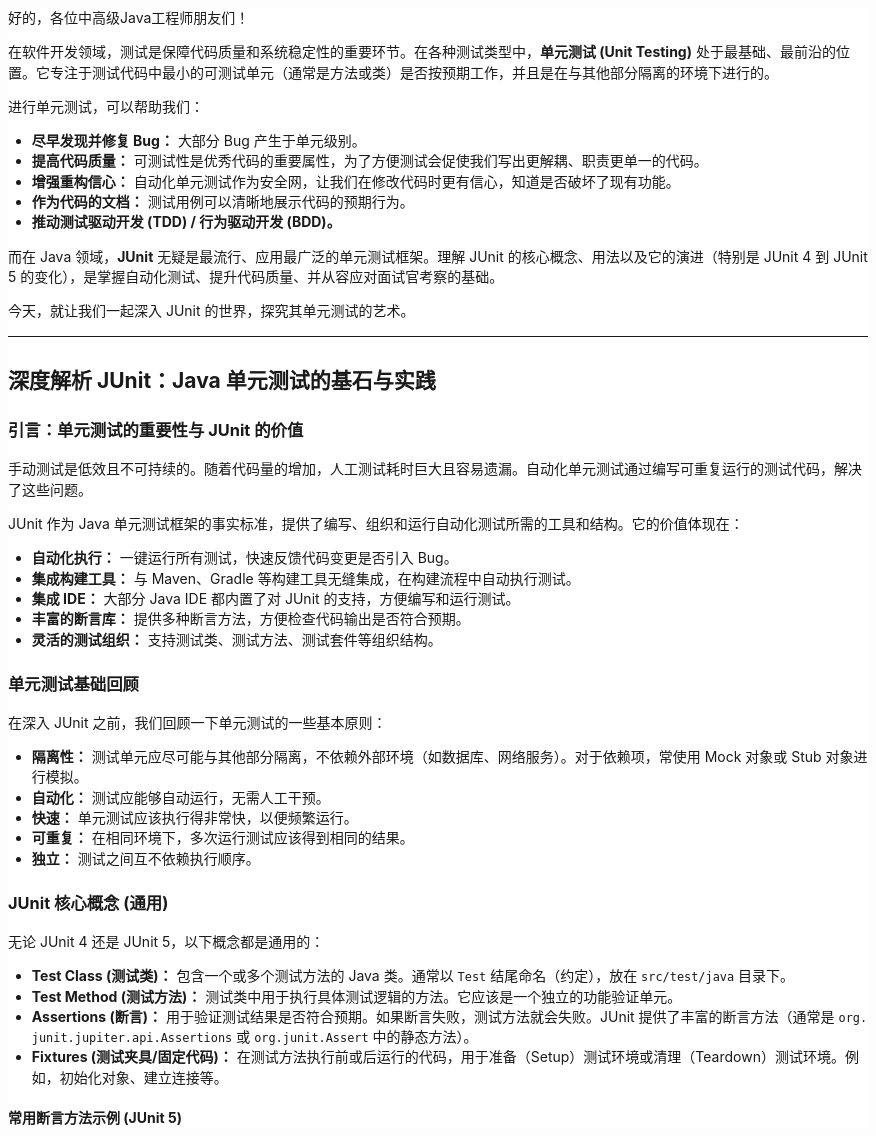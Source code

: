 好的，各位中高级Java工程师朋友们！

在软件开发领域，测试是保障代码质量和系统稳定性的重要环节。在各种测试类型中，**单元测试 (Unit Testing)** 处于最基础、最前沿的位置。它专注于测试代码中最小的可测试单元（通常是方法或类）是否按预期工作，并且是在与其他部分隔离的环境下进行的。

进行单元测试，可以帮助我们：

* **尽早发现并修复 Bug：** 大部分 Bug 产生于单元级别。
* **提高代码质量：** 可测试性是优秀代码的重要属性，为了方便测试会促使我们写出更解耦、职责更单一的代码。
* **增强重构信心：** 自动化单元测试作为安全网，让我们在修改代码时更有信心，知道是否破坏了现有功能。
* **作为代码的文档：** 测试用例可以清晰地展示代码的预期行为。
* **推动测试驱动开发 (TDD) / 行为驱动开发 (BDD)。**

而在 Java 领域，**JUnit** 无疑是最流行、应用最广泛的单元测试框架。理解 JUnit 的核心概念、用法以及它的演进（特别是 JUnit 4 到 JUnit 5 的变化），是掌握自动化测试、提升代码质量、并从容应对面试官考察的基础。

今天，就让我们一起深入 JUnit 的世界，探究其单元测试的艺术。

---

## 深度解析 JUnit：Java 单元测试的基石与实践

### 引言：单元测试的重要性与 JUnit 的价值

手动测试是低效且不可持续的。随着代码量的增加，人工测试耗时巨大且容易遗漏。自动化单元测试通过编写可重复运行的测试代码，解决了这些问题。

JUnit 作为 Java 单元测试框架的事实标准，提供了编写、组织和运行自动化测试所需的工具和结构。它的价值体现在：

* **自动化执行：** 一键运行所有测试，快速反馈代码变更是否引入 Bug。
* **集成构建工具：** 与 Maven、Gradle 等构建工具无缝集成，在构建流程中自动执行测试。
* **集成 IDE：** 大部分 Java IDE 都内置了对 JUnit 的支持，方便编写和运行测试。
* **丰富的断言库：** 提供多种断言方法，方便检查代码输出是否符合预期。
* **灵活的测试组织：** 支持测试类、测试方法、测试套件等组织结构。

### 单元测试基础回顾

在深入 JUnit 之前，我们回顾一下单元测试的一些基本原则：

* **隔离性：** 测试单元应尽可能与其他部分隔离，不依赖外部环境（如数据库、网络服务）。对于依赖项，常使用 Mock 对象或 Stub 对象进行模拟。
* **自动化：** 测试应能够自动运行，无需人工干预。
* **快速：** 单元测试应该执行得非常快，以便频繁运行。
* **可重复：** 在相同环境下，多次运行测试应该得到相同的结果。
* **独立：** 测试之间互不依赖执行顺序。

### JUnit 核心概念 (通用)

无论 JUnit 4 还是 JUnit 5，以下概念都是通用的：

* **Test Class (测试类)：** 包含一个或多个测试方法的 Java 类。通常以 `Test` 结尾命名（约定），放在 `src/test/java` 目录下。
* **Test Method (测试方法)：** 测试类中用于执行具体测试逻辑的方法。它应该是一个独立的功能验证单元。
* **Assertions (断言)：** 用于验证测试结果是否符合预期。如果断言失败，测试方法就会失败。JUnit 提供了丰富的断言方法（通常是 `org.junit.jupiter.api.Assertions` 或 `org.junit.Assert` 中的静态方法）。
* **Fixtures (测试夹具/固定代码)：** 在测试方法执行前或后运行的代码，用于准备（Setup）测试环境或清理（Teardown）测试环境。例如，初始化对象、建立连接等。

#### 常用断言方法示例 (JUnit 5)

